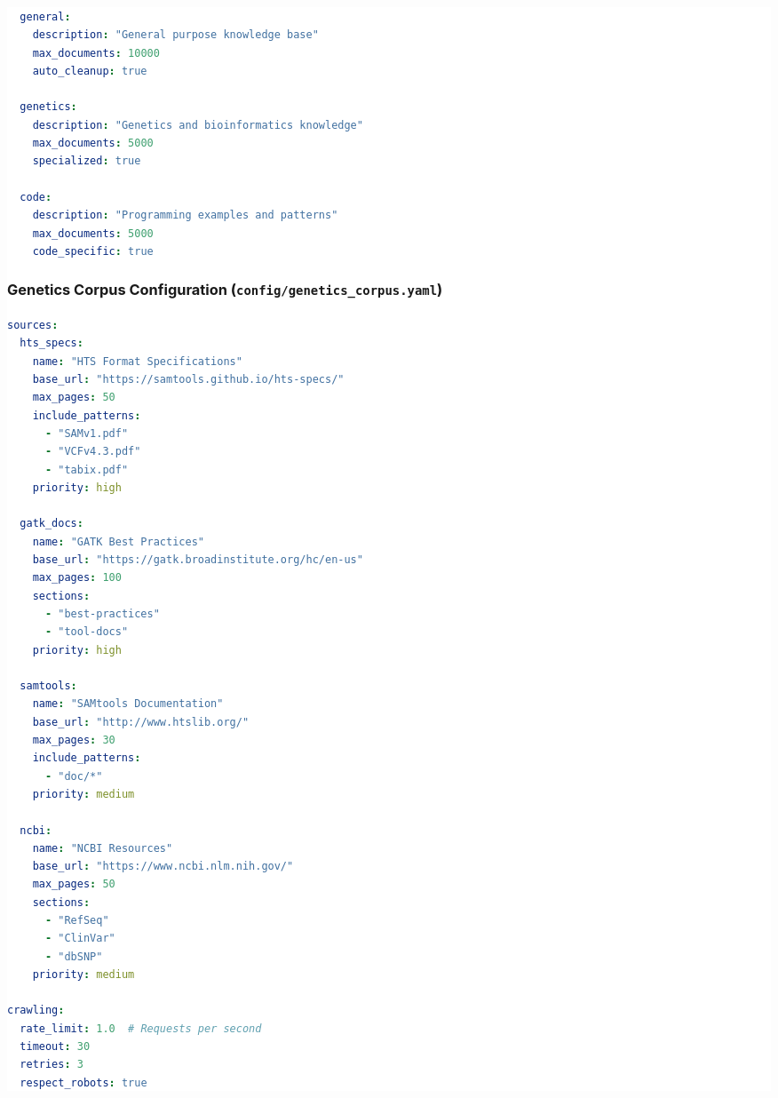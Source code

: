 ```yaml
  general:
    description: "General purpose knowledge base"
    max_documents: 10000
    auto_cleanup: true

  genetics:
    description: "Genetics and bioinformatics knowledge"
    max_documents: 5000
    specialized: true

  code:
    description: "Programming examples and patterns"
    max_documents: 5000
    code_specific: true
```

### Genetics Corpus Configuration (`config/genetics_corpus.yaml`)

```yaml
sources:
  hts_specs:
    name: "HTS Format Specifications"
    base_url: "https://samtools.github.io/hts-specs/"
    max_pages: 50
    include_patterns:
      - "SAMv1.pdf"
      - "VCFv4.3.pdf"
      - "tabix.pdf"
    priority: high

  gatk_docs:
    name: "GATK Best Practices"
    base_url: "https://gatk.broadinstitute.org/hc/en-us"
    max_pages: 100
    sections:
      - "best-practices"
      - "tool-docs"
    priority: high

  samtools:
    name: "SAMtools Documentation"
    base_url: "http://www.htslib.org/"
    max_pages: 30
    include_patterns:
      - "doc/*"
    priority: medium

  ncbi:
    name: "NCBI Resources"
    base_url: "https://www.ncbi.nlm.nih.gov/"
    max_pages: 50
    sections:
      - "RefSeq"
      - "ClinVar"
      - "dbSNP"
    priority: medium

crawling:
  rate_limit: 1.0  # Requests per second
  timeout: 30
  retries: 3
  respect_robots: true
```